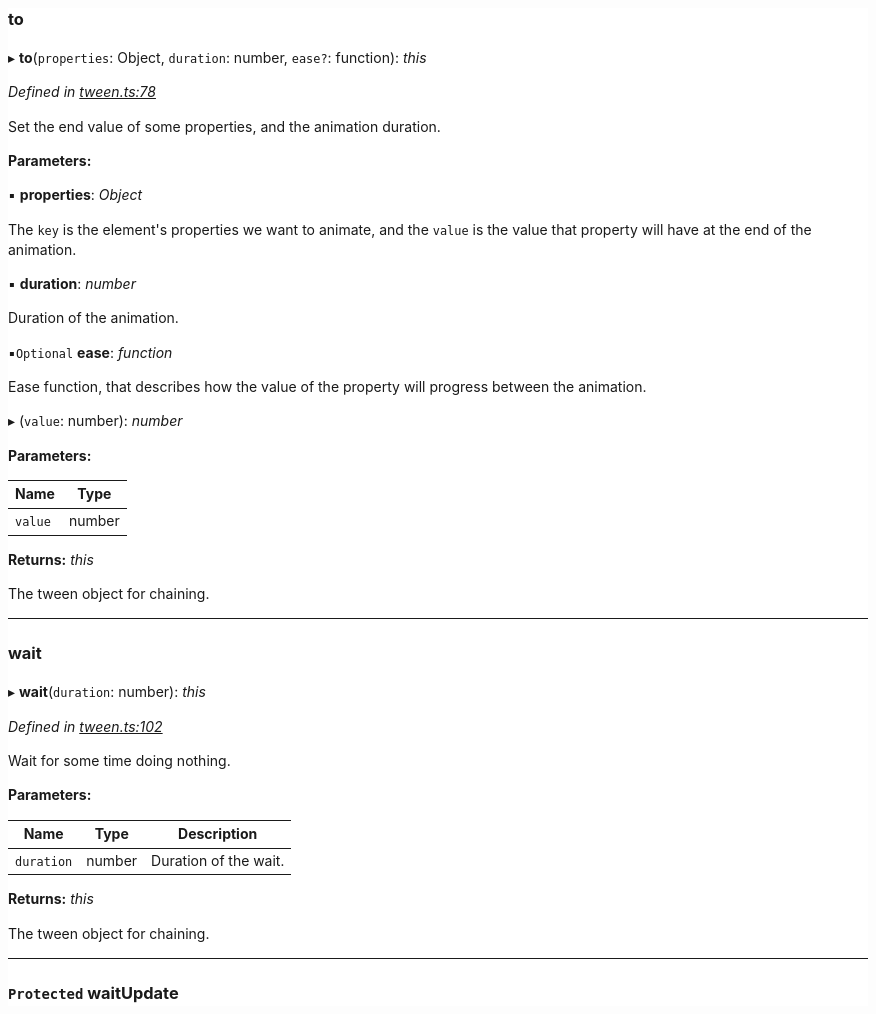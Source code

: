 ###  to

▸ **to**(`properties`: Object, `duration`: number, `ease?`: function): *this*

*Defined in [tween.ts:78](https://github.com/noobiept/game_engine/blob/625c324/source/tween.ts#L78)*

Set the end value of some properties, and the animation duration.

**Parameters:**

▪ **properties**: *Object*

The `key` is the element's properties we want to animate, and the `value` is the value that property will have at the end of the animation.

▪ **duration**: *number*

Duration of the animation.

▪`Optional`  **ease**: *function*

Ease function, that describes how the value of the property will progress between the animation.

▸ (`value`: number): *number*

**Parameters:**

Name | Type |
------ | ------ |
`value` | number |

**Returns:** *this*

The tween object for chaining.

___

###  wait

▸ **wait**(`duration`: number): *this*

*Defined in [tween.ts:102](https://github.com/noobiept/game_engine/blob/625c324/source/tween.ts#L102)*

Wait for some time doing nothing.

**Parameters:**

Name | Type | Description |
------ | ------ | ------ |
`duration` | number | Duration of the wait. |

**Returns:** *this*

The tween object for chaining.

___

### `Protected` waitUpdate

